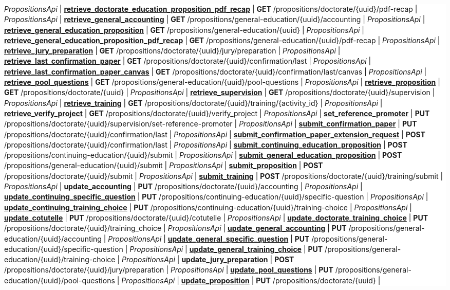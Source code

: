 *PropositionsApi* | [**retrieve_doctorate_education_proposition_pdf_recap**](docs/PropositionsApi.md#retrieve_doctorate_education_proposition_pdf_recap) | **GET** /propositions/doctorate/{uuid}/pdf-recap | 
*PropositionsApi* | [**retrieve_general_accounting**](docs/PropositionsApi.md#retrieve_general_accounting) | **GET** /propositions/general-education/{uuid}/accounting | 
*PropositionsApi* | [**retrieve_general_education_proposition**](docs/PropositionsApi.md#retrieve_general_education_proposition) | **GET** /propositions/general-education/{uuid} | 
*PropositionsApi* | [**retrieve_general_education_proposition_pdf_recap**](docs/PropositionsApi.md#retrieve_general_education_proposition_pdf_recap) | **GET** /propositions/general-education/{uuid}/pdf-recap | 
*PropositionsApi* | [**retrieve_jury_preparation**](docs/PropositionsApi.md#retrieve_jury_preparation) | **GET** /propositions/doctorate/{uuid}/jury/preparation | 
*PropositionsApi* | [**retrieve_last_confirmation_paper**](docs/PropositionsApi.md#retrieve_last_confirmation_paper) | **GET** /propositions/doctorate/{uuid}/confirmation/last | 
*PropositionsApi* | [**retrieve_last_confirmation_paper_canvas**](docs/PropositionsApi.md#retrieve_last_confirmation_paper_canvas) | **GET** /propositions/doctorate/{uuid}/confirmation/last/canvas | 
*PropositionsApi* | [**retrieve_pool_questions**](docs/PropositionsApi.md#retrieve_pool_questions) | **GET** /propositions/general-education/{uuid}/pool-questions | 
*PropositionsApi* | [**retrieve_proposition**](docs/PropositionsApi.md#retrieve_proposition) | **GET** /propositions/doctorate/{uuid} | 
*PropositionsApi* | [**retrieve_supervision**](docs/PropositionsApi.md#retrieve_supervision) | **GET** /propositions/doctorate/{uuid}/supervision | 
*PropositionsApi* | [**retrieve_training**](docs/PropositionsApi.md#retrieve_training) | **GET** /propositions/doctorate/{uuid}/training/{activity_id} | 
*PropositionsApi* | [**retrieve_verify_project**](docs/PropositionsApi.md#retrieve_verify_project) | **GET** /propositions/doctorate/{uuid}/verify_project | 
*PropositionsApi* | [**set_reference_promoter**](docs/PropositionsApi.md#set_reference_promoter) | **PUT** /propositions/doctorate/{uuid}/supervision/set-reference-promoter | 
*PropositionsApi* | [**submit_confirmation_paper**](docs/PropositionsApi.md#submit_confirmation_paper) | **PUT** /propositions/doctorate/{uuid}/confirmation/last | 
*PropositionsApi* | [**submit_confirmation_paper_extension_request**](docs/PropositionsApi.md#submit_confirmation_paper_extension_request) | **POST** /propositions/doctorate/{uuid}/confirmation/last | 
*PropositionsApi* | [**submit_continuing_education_proposition**](docs/PropositionsApi.md#submit_continuing_education_proposition) | **POST** /propositions/continuing-education/{uuid}/submit | 
*PropositionsApi* | [**submit_general_education_proposition**](docs/PropositionsApi.md#submit_general_education_proposition) | **POST** /propositions/general-education/{uuid}/submit | 
*PropositionsApi* | [**submit_proposition**](docs/PropositionsApi.md#submit_proposition) | **POST** /propositions/doctorate/{uuid}/submit | 
*PropositionsApi* | [**submit_training**](docs/PropositionsApi.md#submit_training) | **POST** /propositions/doctorate/{uuid}/training/submit | 
*PropositionsApi* | [**update_accounting**](docs/PropositionsApi.md#update_accounting) | **PUT** /propositions/doctorate/{uuid}/accounting | 
*PropositionsApi* | [**update_continuing_specific_question**](docs/PropositionsApi.md#update_continuing_specific_question) | **PUT** /propositions/continuing-education/{uuid}/specific-question | 
*PropositionsApi* | [**update_continuing_training_choice**](docs/PropositionsApi.md#update_continuing_training_choice) | **PUT** /propositions/continuing-education/{uuid}/training-choice | 
*PropositionsApi* | [**update_cotutelle**](docs/PropositionsApi.md#update_cotutelle) | **PUT** /propositions/doctorate/{uuid}/cotutelle | 
*PropositionsApi* | [**update_doctorate_training_choice**](docs/PropositionsApi.md#update_doctorate_training_choice) | **PUT** /propositions/doctorate/{uuid}/training_choice | 
*PropositionsApi* | [**update_general_accounting**](docs/PropositionsApi.md#update_general_accounting) | **PUT** /propositions/general-education/{uuid}/accounting | 
*PropositionsApi* | [**update_general_specific_question**](docs/PropositionsApi.md#update_general_specific_question) | **PUT** /propositions/general-education/{uuid}/specific-question | 
*PropositionsApi* | [**update_general_training_choice**](docs/PropositionsApi.md#update_general_training_choice) | **PUT** /propositions/general-education/{uuid}/training-choice | 
*PropositionsApi* | [**update_jury_preparation**](docs/PropositionsApi.md#update_jury_preparation) | **POST** /propositions/doctorate/{uuid}/jury/preparation | 
*PropositionsApi* | [**update_pool_questions**](docs/PropositionsApi.md#update_pool_questions) | **PUT** /propositions/general-education/{uuid}/pool-questions | 
*PropositionsApi* | [**update_proposition**](docs/PropositionsApi.md#update_proposition) | **PUT** /propositions/doctorate/{uuid} | 